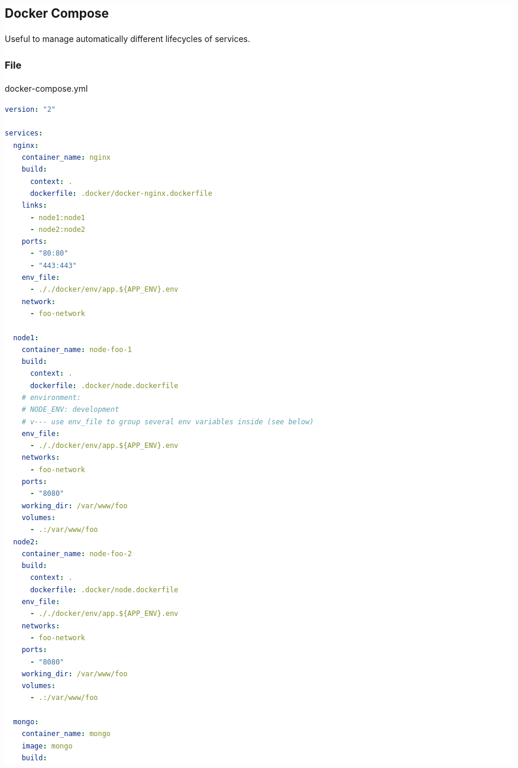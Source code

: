 ## Docker Compose

Useful to manage automatically different lifecycles of services.

### File

docker-compose.yml

```yml
version: "2"

services:
  nginx:
    container_name: nginx
    build:
      context: .
      dockerfile: .docker/docker-nginx.dockerfile
    links:
      - node1:node1
      - node2:node2
    ports:
      - "80:80"
      - "443:443"
    env_file:
      - ././docker/env/app.${APP_ENV}.env
    network:
      - foo-network

  node1:
    container_name: node-foo-1
    build:
      context: .
      dockerfile: .docker/node.dockerfile
    # environment:
    # NODE_ENV: development
    # v--- use env_file to group several env variables inside (see below)
    env_file:
      - ././docker/env/app.${APP_ENV}.env
    networks:
      - foo-network
    ports:
      - "8080"
    working_dir: /var/www/foo
    volumes:
      - .:/var/www/foo
  node2:
    container_name: node-foo-2
    build:
      context: .
      dockerfile: .docker/node.dockerfile
    env_file:
      - ././docker/env/app.${APP_ENV}.env
    networks:
      - foo-network
    ports:
      - "8080"
    working_dir: /var/www/foo
    volumes:
      - .:/var/www/foo

  mongo:
    container_name: mongo
    image: mongo
    build:
```